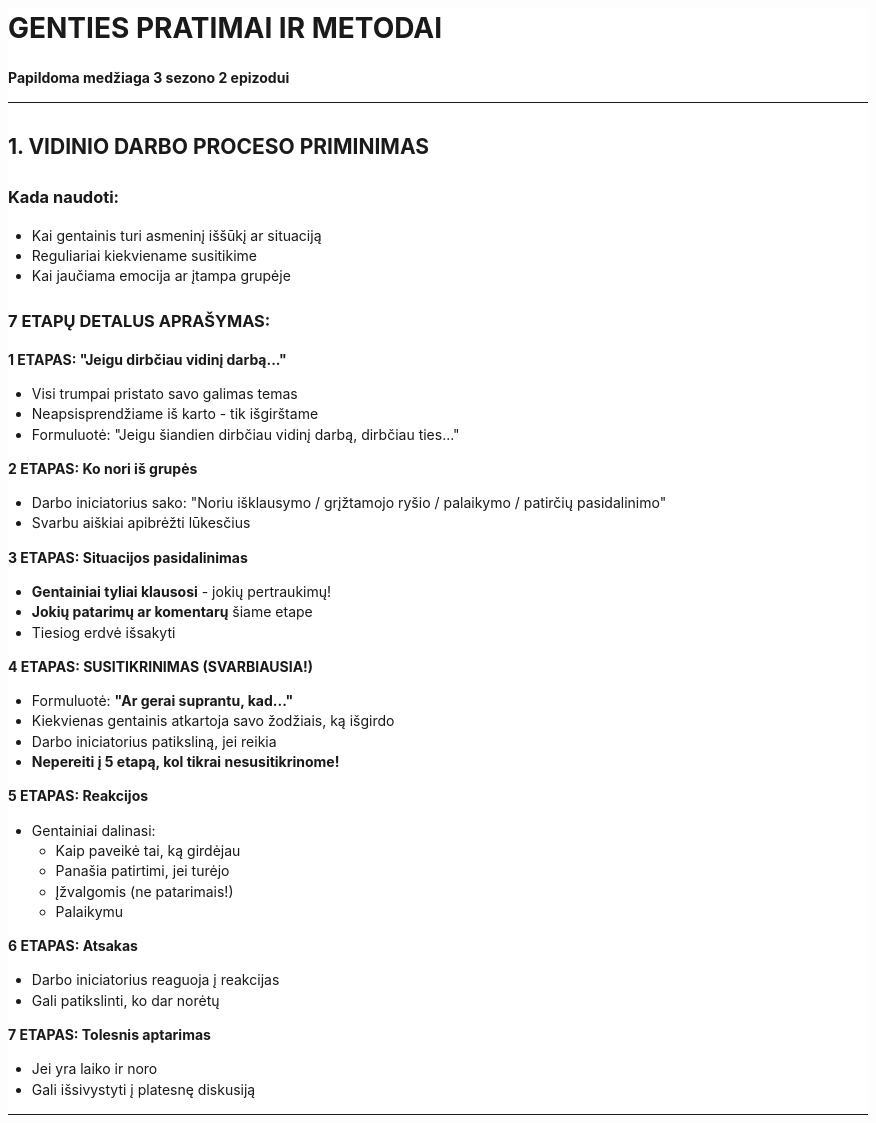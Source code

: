 # GENTIES PRATIMAI IR METODAI
**Papildoma medžiaga 3 sezono 2 epizodui**

---

## 1. VIDINIO DARBO PROCESO PRIMINIMAS

### Kada naudoti:
- Kai gentainis turi asmeninį iššūkį ar situaciją
- Reguliariai kiekviename susitikime
- Kai jaučiama emocija ar įtampa grupėje

### 7 ETAPŲ DETALUS APRAŠYMAS:

**1 ETAPAS: "Jeigu dirbčiau vidinį darbą..."**
- Visi trumpai pristato savo galimas temas
- Neapsisprendžiame iš karto - tik išgirštame
- Formuluotė: "Jeigu šiandien dirbčiau vidinį darbą, dirbčiau ties..."

**2 ETAPAS: Ko nori iš grupės**
- Darbo iniciatorius sako: "Noriu išklausymo / grįžtamojo ryšio / palaikymo / patirčių pasidalinimo"
- Svarbu aiškiai apibrėžti lūkesčius

**3 ETAPAS: Situacijos pasidalinimas**
- **Gentainiai tyliai klausosi** - jokių pertraukimų!
- **Jokių patarimų ar komentarų** šiame etape
- Tiesiog erdvė išsakyti

**4 ETAPAS: SUSITIKRINIMAS (SVARBIAUSIA!)**
- Formuluotė: **"Ar gerai suprantu, kad..."**
- Kiekvienas gentainis atkartoja savo žodžiais, ką išgirdo
- Darbo iniciatorius patiksliną, jei reikia
- **Nepereiti į 5 etapą, kol tikrai nesusitikrinome!**

**5 ETAPAS: Reakcijos**
- Gentainiai dalinasi:
  - Kaip paveikė tai, ką girdėjau
  - Panašia patirtimi, jei turėjo
  - Įžvalgomis (ne patarimais!)
  - Palaikymu

**6 ETAPAS: Atsakas**
- Darbo iniciatorius reaguoja į reakcijas
- Gali patikslinti, ko dar norėtų

**7 ETAPAS: Tolesnis aptarimas**
- Jei yra laiko ir noro
- Gali išsivystyti į platesnę diskusiją

---
